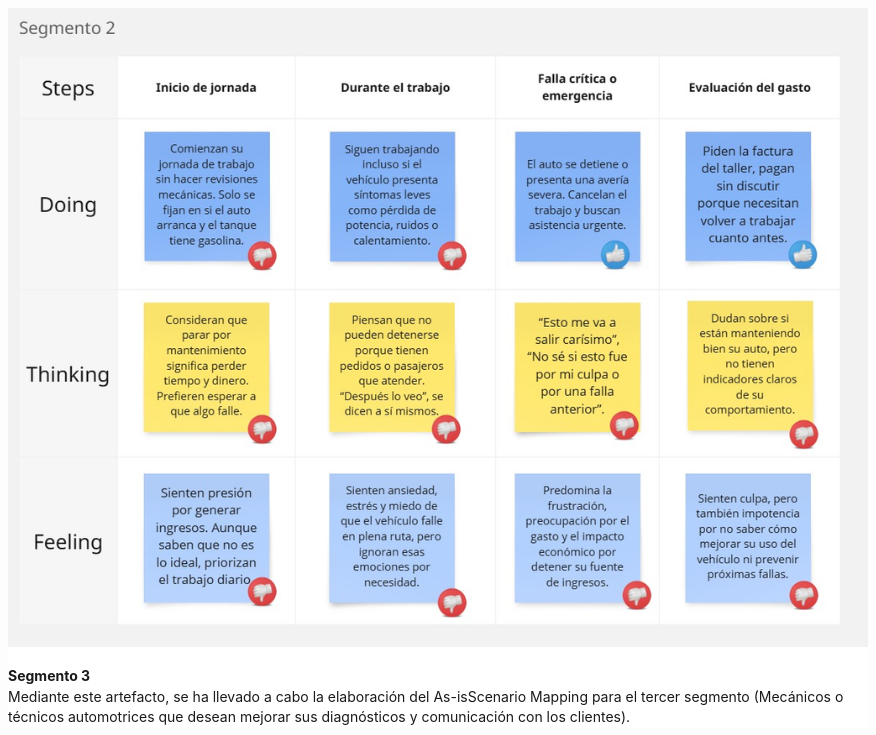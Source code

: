 ![as-is-scenario-segmento-2](/assets/imgs/chapter-II/as-is-scenario-segmento-2.jpg)

**Segmento 3** <br>
Mediante este artefacto, se ha llevado a cabo la elaboración del As-isScenario Mapping para el tercer segmento (Mecánicos o técnicos automotrices que desean mejorar sus diagnósticos y comunicación con los clientes).
